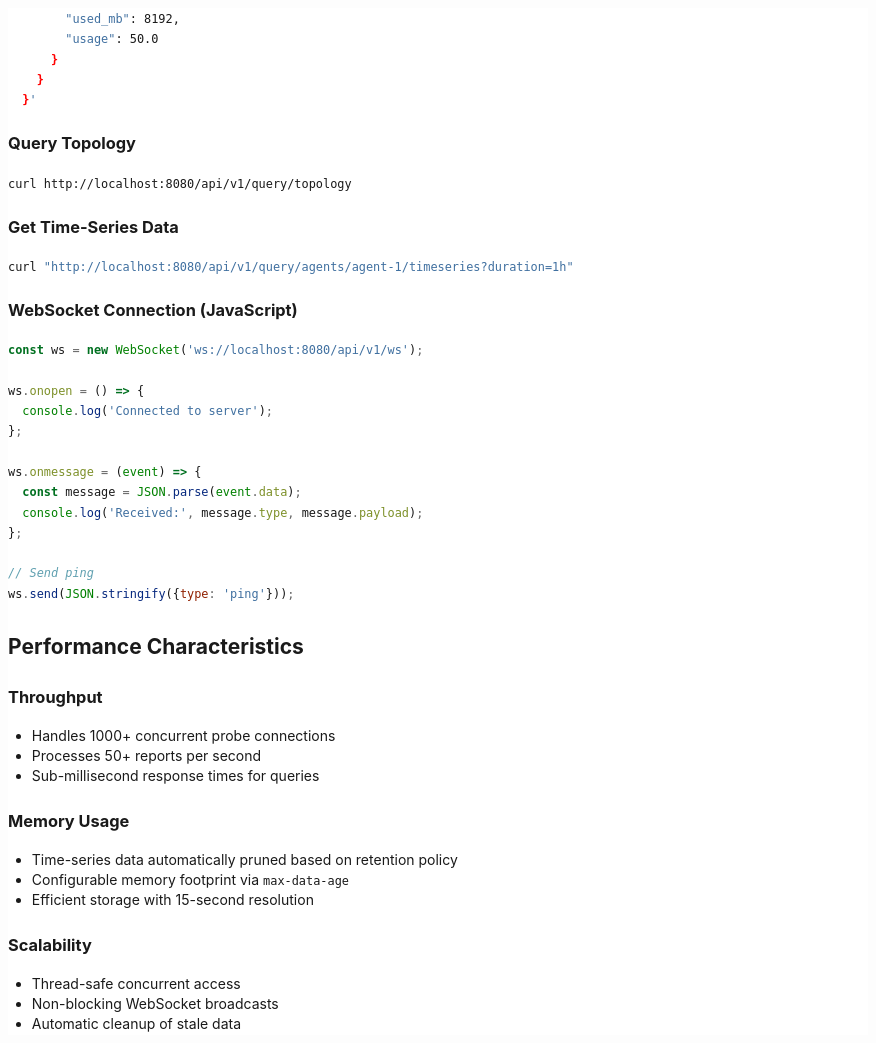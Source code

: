 ```bash
        "used_mb": 8192,
        "usage": 50.0
      }
    }
  }'
```

### Query Topology

```bash
curl http://localhost:8080/api/v1/query/topology
```

### Get Time-Series Data

```bash
curl "http://localhost:8080/api/v1/query/agents/agent-1/timeseries?duration=1h"
```

### WebSocket Connection (JavaScript)

```javascript
const ws = new WebSocket('ws://localhost:8080/api/v1/ws');

ws.onopen = () => {
  console.log('Connected to server');
};

ws.onmessage = (event) => {
  const message = JSON.parse(event.data);
  console.log('Received:', message.type, message.payload);
};

// Send ping
ws.send(JSON.stringify({type: 'ping'}));
```

## Performance Characteristics

### Throughput
- Handles 1000+ concurrent probe connections
- Processes 50+ reports per second
- Sub-millisecond response times for queries

### Memory Usage
- Time-series data automatically pruned based on retention policy
- Configurable memory footprint via `max-data-age`
- Efficient storage with 15-second resolution

### Scalability
- Thread-safe concurrent access
- Non-blocking WebSocket broadcasts
- Automatic cleanup of stale data
